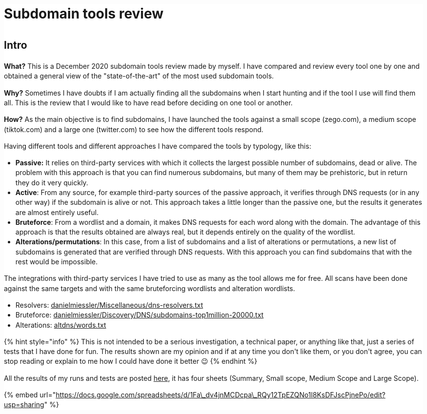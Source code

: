 # Subdomain tools review

## Intro

**What?** This is a December 2020 subdomain tools review made by myself. I have compared and review every tool one by one and obtained a general view of the "state-of-the-art" of the most used subdomain tools. 

**Why?** Sometimes I have doubts if I am actually finding all the subdomains when I start hunting and if the tool I use will find them all. This is the review that I would like to have read before deciding on one tool or another.

**How?** As the main objective is to find subdomains, I have launched the tools against a small scope \(zego.com\), a medium scope \(tiktok.com\) and a large one \(twitter.com\) to see how the different tools respond.

Having different tools and different approaches I have compared the tools by typology, like this:

* **Passive:** It relies on third-party services with which it collects the largest possible number of subdomains, dead or alive. The problem with this approach is that you can find numerous subdomains, but many of them may be prehistoric, but in return they do it very quickly.
* **Active**: From any source, for example third-party sources of the passive approach, it verifies through DNS requests \(or in any other way\) if the subdomain is alive or not. This approach takes a little longer than the passive one, but the results it generates are almost entirely useful.
* **Bruteforce**: From a wordlist and a domain, it makes DNS requests for each word along with the domain. The advantage of this approach is that the results obtained are always real, but it depends entirely on the quality of the wordlist.
* **Alterations/permutations**: In this case, from a list of subdomains and a list of alterations or permutations, a new list of subdomains is generated that are verified through DNS requests. With this approach you can find subdomains that with the rest would be impossible.

The integrations with third-party services I have tried to use as many as the tool allows me for free. All scans have been done against the same targets and with the same bruteforcing wordlists and alteration wordlists.

* Resolvers: [danielmiessler/Miscellaneous/dns-resolvers.txt](https://github.com/danielmiessler/SecLists/blob/master/Miscellaneous/dns-resolvers.txt)
* Bruteforce: [danielmiessler/Discovery/DNS/subdomains-top1million-20000.txt](https://github.com/danielmiessler/SecLists/blob/master/Discovery/DNS/subdomains-top1million-20000.txt)
* Alterations: [altdns/words.txt](https://github.com/infosec-au/altdns/blob/master/words.txt)

{% hint style="info" %}
This is not intended to be a serious investigation, a technical paper, or anything like that, just a series of tests that I have done for fun. The results shown are my opinion and if at any time you don't like them, or you don't agree, you can stop reading or explain to me how I could have done it better 😉
{% endhint %}

All the results of my runs and tests are posted [here](https://docs.google.com/spreadsheets/d/1Fa_dv4jnMCDcpa_RQy12TpEZQNo1l8KsDFJscPjnePo/edit?usp=sharing), it has four sheets \(Summary, Small scope, Medium Scope and Large Scope\).

{% embed url="https://docs.google.com/spreadsheets/d/1Fa\_dv4jnMCDcpa\_RQy12TpEZQNo1l8KsDFJscPjnePo/edit?usp=sharing" %}
